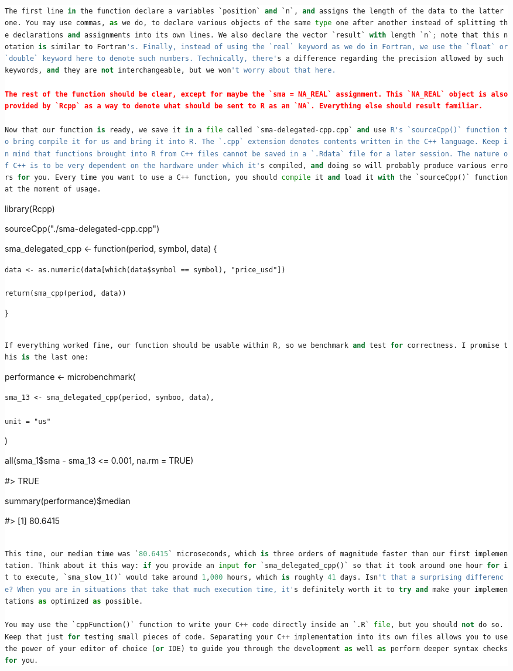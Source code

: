 ```py
The first line in the function declare a variables `position` and `n`, and assigns the length of the data to the latter one. You may use commas, as we do, to declare various objects of the same type one after another instead of splitting the declarations and assignments into its own lines. We also declare the vector `result` with length `n`; note that this notation is similar to Fortran's. Finally, instead of using the `real` keyword as we do in Fortran, we use the `float` or `double` keyword here to denote such numbers. Technically, there's a difference regarding the precision allowed by such keywords, and they are not interchangeable, but we won't worry about that here.

The rest of the function should be clear, except for maybe the `sma = NA_REAL` assignment. This `NA_REAL` object is also provided by `Rcpp` as a way to denote what should be sent to R as an `NA`. Everything else should result familiar.

Now that our function is ready, we save it in a file called `sma-delegated-cpp.cpp` and use R's `sourceCpp()` function to bring compile it for us and bring it into R. The `.cpp` extension denotes contents written in the C++ language. Keep in mind that functions brought into R from C++ files cannot be saved in a `.Rdata` file for a later session. The nature of C++ is to be very dependent on the hardware under which it's compiled, and doing so will probably produce various errors for you. Every time you want to use a C++ function, you should compile it and load it with the `sourceCpp()` function at the moment of usage.

```

library(Rcpp)

sourceCpp("./sma-delegated-cpp.cpp")

sma_delegated_cpp <- function(period, symbol, data) {

    data <- as.numeric(data[which(data$symbol == symbol), "price_usd"])

    return(sma_cpp(period, data))

}

```py

If everything worked fine, our function should be usable within R, so we benchmark and test for correctness. I promise this is the last one:

```

performance <- microbenchmark(

    sma_13 <- sma_delegated_cpp(period, symboo, data),

    unit = "us"

)

all(sma_1$sma - sma_13 <= 0.001, na.rm = TRUE)

#> TRUE

summary(performance)$median

#> [1] 80.6415

```py

This time, our median time was `80.6415` microseconds, which is three orders of magnitude faster than our first implementation. Think about it this way: if you provide an input for `sma_delegated_cpp()` so that it took around one hour for it to execute, `sma_slow_1()` would take around 1,000 hours, which is roughly 41 days. Isn't that a surprising difference? When you are in situations that take that much execution time, it's definitely worth it to try and make your implementations as optimized as possible.

You may use the `cppFunction()` function to write your C++ code directly inside an `.R` file, but you should not do so. Keep that just for testing small pieces of code. Separating your C++ implementation into its own files allows you to use the power of your editor of choice (or IDE) to guide you through the development as well as perform deeper syntax checks for you.

```
